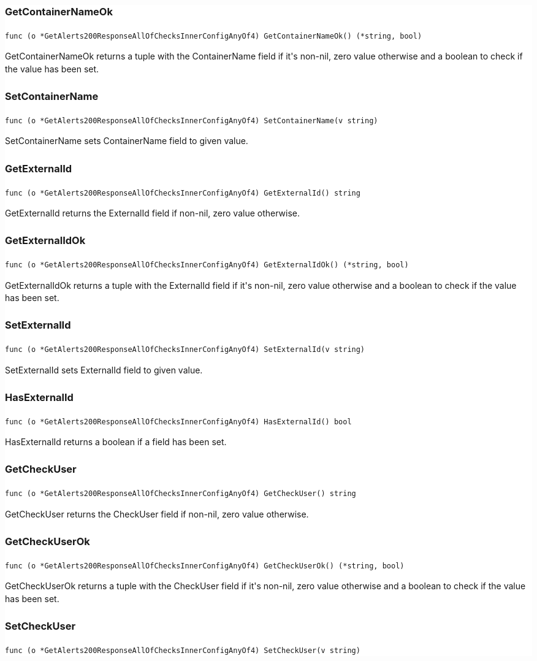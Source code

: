 ### GetContainerNameOk

`func (o *GetAlerts200ResponseAllOfChecksInnerConfigAnyOf4) GetContainerNameOk() (*string, bool)`

GetContainerNameOk returns a tuple with the ContainerName field if it's non-nil, zero value otherwise
and a boolean to check if the value has been set.

### SetContainerName

`func (o *GetAlerts200ResponseAllOfChecksInnerConfigAnyOf4) SetContainerName(v string)`

SetContainerName sets ContainerName field to given value.


### GetExternalId

`func (o *GetAlerts200ResponseAllOfChecksInnerConfigAnyOf4) GetExternalId() string`

GetExternalId returns the ExternalId field if non-nil, zero value otherwise.

### GetExternalIdOk

`func (o *GetAlerts200ResponseAllOfChecksInnerConfigAnyOf4) GetExternalIdOk() (*string, bool)`

GetExternalIdOk returns a tuple with the ExternalId field if it's non-nil, zero value otherwise
and a boolean to check if the value has been set.

### SetExternalId

`func (o *GetAlerts200ResponseAllOfChecksInnerConfigAnyOf4) SetExternalId(v string)`

SetExternalId sets ExternalId field to given value.

### HasExternalId

`func (o *GetAlerts200ResponseAllOfChecksInnerConfigAnyOf4) HasExternalId() bool`

HasExternalId returns a boolean if a field has been set.

### GetCheckUser

`func (o *GetAlerts200ResponseAllOfChecksInnerConfigAnyOf4) GetCheckUser() string`

GetCheckUser returns the CheckUser field if non-nil, zero value otherwise.

### GetCheckUserOk

`func (o *GetAlerts200ResponseAllOfChecksInnerConfigAnyOf4) GetCheckUserOk() (*string, bool)`

GetCheckUserOk returns a tuple with the CheckUser field if it's non-nil, zero value otherwise
and a boolean to check if the value has been set.

### SetCheckUser

`func (o *GetAlerts200ResponseAllOfChecksInnerConfigAnyOf4) SetCheckUser(v string)`
